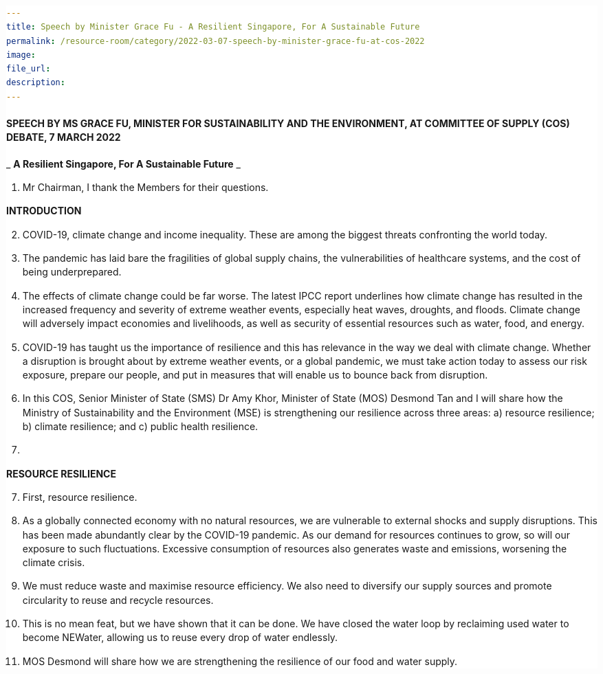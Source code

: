 ```yaml
---  
title: Speech by Minister Grace Fu - A Resilient Singapore, For A Sustainable Future
permalink: /resource-room/category/2022-03-07-speech-by-minister-grace-fu-at-cos-2022
image:  
file_url:  
description:  
---  
```


#### SPEECH BY MS GRACE FU, MINISTER FOR SUSTAINABILITY AND THE ENVIRONMENT, AT COMMITTEE OF SUPPLY (COS) DEBATE, 7 MARCH 2022

_ **A Resilient Singapore, For A Sustainable Future** _

1. Mr Chairman, I thank the Members for their questions.

**INTRODUCTION**

2.	COVID-19, climate change and income inequality. These are among the biggest threats confronting the world today. 

3.	The pandemic has laid bare the fragilities of global supply chains, the vulnerabilities of healthcare systems, and the cost of being underprepared.

4.	The effects of climate change could be far worse. The latest IPCC report underlines how climate change has resulted in the increased frequency and severity of extreme weather events, especially heat waves, droughts, and floods. Climate change will adversely impact economies and livelihoods, as well as security of essential resources such as water, food, and energy.

5.	COVID-19 has taught us the importance of resilience and this has relevance in the way we deal with climate change. Whether a disruption is brought about by extreme weather events, or a global pandemic, we must take action today to assess our risk exposure, prepare our people, and put in measures that will enable us to bounce back from disruption. 

6.	In this COS, Senior Minister of State (SMS) Dr Amy Khor, Minister of State (MOS) Desmond Tan and I will share how the Ministry of Sustainability and the Environment (MSE) is strengthening our resilience across three areas: a) resource resilience; b) climate resilience; and c) public health resilience.
7.	
**RESOURCE RESILIENCE**

7.	First, resource resilience.

8.	As a globally connected economy with no natural resources, we are vulnerable to external shocks and supply disruptions. This has been made abundantly clear by the COVID-19 pandemic. As our demand for resources continues to grow, so will our exposure to such fluctuations. Excessive consumption of resources also generates waste and emissions, worsening the climate crisis.  

9.	We must reduce waste and maximise resource efficiency. We also need to diversify our supply sources and promote circularity to reuse and recycle resources.  

10.	This is no mean feat, but we have shown that it can be done. We have closed the water loop by reclaiming used water to become NEWater, allowing us to reuse every drop of water endlessly.  

11.	MOS Desmond will share how we are strengthening the resilience of our food and water supply.  
